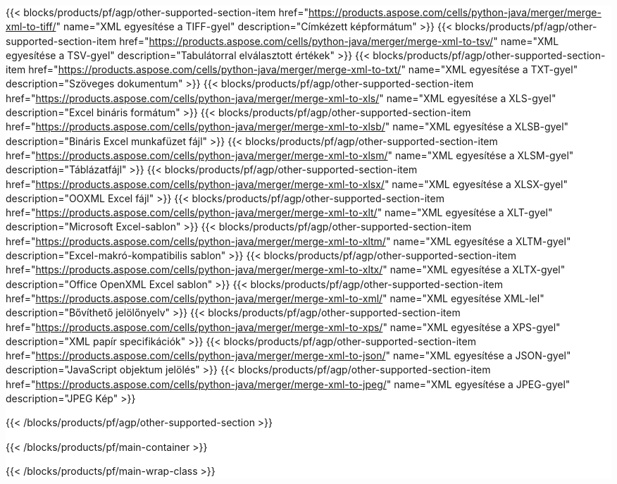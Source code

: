 {{< blocks/products/pf/agp/other-supported-section-item href="https://products.aspose.com/cells/python-java/merger/merge-xml-to-tiff/" name="XML egyesítése a TIFF-gyel" description="Címkézett képformátum" >}}
{{< blocks/products/pf/agp/other-supported-section-item href="https://products.aspose.com/cells/python-java/merger/merge-xml-to-tsv/" name="XML egyesítése a TSV-gyel" description="Tabulátorral elválasztott értékek" >}}
{{< blocks/products/pf/agp/other-supported-section-item href="https://products.aspose.com/cells/python-java/merger/merge-xml-to-txt/" name="XML egyesítése a TXT-gyel" description="Szöveges dokumentum" >}}
{{< blocks/products/pf/agp/other-supported-section-item href="https://products.aspose.com/cells/python-java/merger/merge-xml-to-xls/" name="XML egyesítése a XLS-gyel" description="Excel bináris formátum" >}}
{{< blocks/products/pf/agp/other-supported-section-item href="https://products.aspose.com/cells/python-java/merger/merge-xml-to-xlsb/" name="XML egyesítése a XLSB-gyel" description="Bináris Excel munkafüzet fájl" >}}
{{< blocks/products/pf/agp/other-supported-section-item href="https://products.aspose.com/cells/python-java/merger/merge-xml-to-xlsm/" name="XML egyesítése a XLSM-gyel" description="Táblázatfájl" >}}
{{< blocks/products/pf/agp/other-supported-section-item href="https://products.aspose.com/cells/python-java/merger/merge-xml-to-xlsx/" name="XML egyesítése a XLSX-gyel" description="OOXML Excel fájl" >}}
{{< blocks/products/pf/agp/other-supported-section-item href="https://products.aspose.com/cells/python-java/merger/merge-xml-to-xlt/" name="XML egyesítése a XLT-gyel" description="Microsoft Excel-sablon" >}}
{{< blocks/products/pf/agp/other-supported-section-item href="https://products.aspose.com/cells/python-java/merger/merge-xml-to-xltm/" name="XML egyesítése a XLTM-gyel" description="Excel-makró-kompatibilis sablon" >}}
{{< blocks/products/pf/agp/other-supported-section-item href="https://products.aspose.com/cells/python-java/merger/merge-xml-to-xltx/" name="XML egyesítése a XLTX-gyel" description="Office OpenXML Excel sablon" >}}
{{< blocks/products/pf/agp/other-supported-section-item href="https://products.aspose.com/cells/python-java/merger/merge-xml-to-xml/" name="XML egyesítése XML-lel" description="Bővíthető jelölőnyelv" >}}
{{< blocks/products/pf/agp/other-supported-section-item href="https://products.aspose.com/cells/python-java/merger/merge-xml-to-xps/" name="XML egyesítése a XPS-gyel" description="XML papír specifikációk" >}}
{{< blocks/products/pf/agp/other-supported-section-item href="https://products.aspose.com/cells/python-java/merger/merge-xml-to-json/" name="XML egyesítése a JSON-gyel" description="JavaScript objektum jelölés" >}}
{{< blocks/products/pf/agp/other-supported-section-item href="https://products.aspose.com/cells/python-java/merger/merge-xml-to-jpeg/" name="XML egyesítése a JPEG-gyel" description="JPEG Kép" >}}

{{< /blocks/products/pf/agp/other-supported-section >}}

{{< /blocks/products/pf/main-container >}}
    
{{< /blocks/products/pf/main-wrap-class >}}

